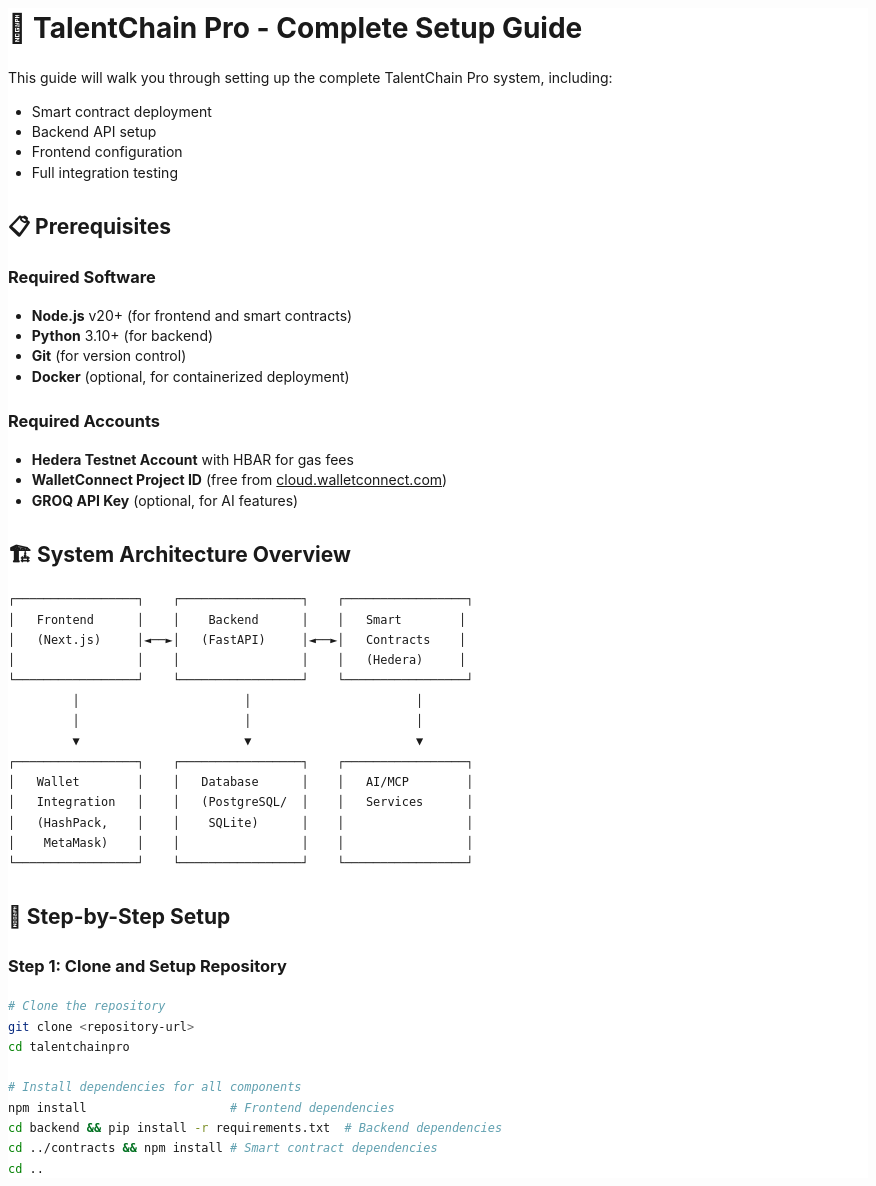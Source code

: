 # 🚀 TalentChain Pro - Complete Setup Guide

This guide will walk you through setting up the complete TalentChain Pro system, including:
- Smart contract deployment
- Backend API setup
- Frontend configuration
- Full integration testing

## 📋 Prerequisites

### Required Software
- **Node.js** v20+ (for frontend and smart contracts)
- **Python** 3.10+ (for backend)
- **Git** (for version control)
- **Docker** (optional, for containerized deployment)

### Required Accounts
- **Hedera Testnet Account** with HBAR for gas fees
- **WalletConnect Project ID** (free from [cloud.walletconnect.com](https://cloud.walletconnect.com))
- **GROQ API Key** (optional, for AI features)

## 🏗️ System Architecture Overview

```
┌─────────────────┐    ┌─────────────────┐    ┌─────────────────┐
│   Frontend      │    │    Backend      │    │   Smart        │
│   (Next.js)     │◄──►│   (FastAPI)     │◄──►│   Contracts    │
│                 │    │                 │    │   (Hedera)     │
└─────────────────┘    └─────────────────┘    └─────────────────┘
         │                       │                       │
         │                       │                       │
         ▼                       ▼                       ▼
┌─────────────────┐    ┌─────────────────┐    ┌─────────────────┐
│   Wallet        │    │   Database      │    │   AI/MCP        │
│   Integration   │    │   (PostgreSQL/  │    │   Services      │
│   (HashPack,    │    │    SQLite)      │    │                 │
│    MetaMask)    │    │                 │    │                 │
└─────────────────┘    └─────────────────┘    └─────────────────┘
```

## 🔧 Step-by-Step Setup

### Step 1: Clone and Setup Repository

```bash
# Clone the repository
git clone <repository-url>
cd talentchainpro

# Install dependencies for all components
npm install                    # Frontend dependencies
cd backend && pip install -r requirements.txt  # Backend dependencies
cd ../contracts && npm install # Smart contract dependencies
cd ..
```

